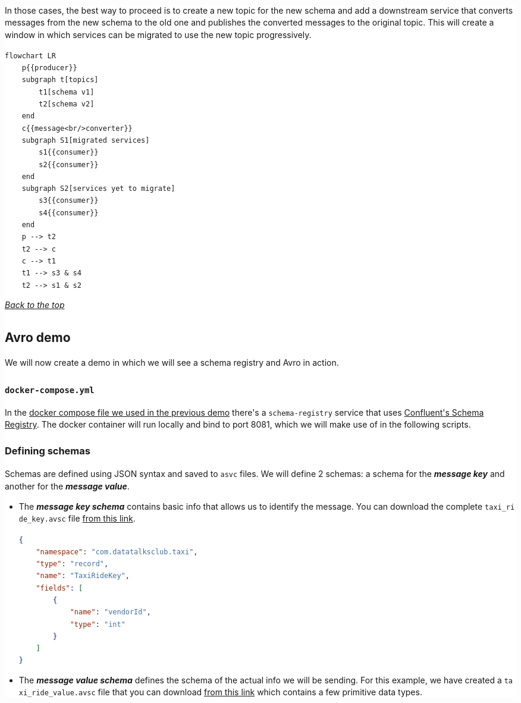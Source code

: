 In those cases, the best way to proceed is to create a new topic for the new schema and add a downstream service that converts messages from the new schema to the old one and publishes the converted messages to the original topic. This will create a window in which services can be migrated to use the new topic progressively.

```mermaid
flowchart LR
    p{{producer}}
    subgraph t[topics]
        t1[schema v1]
        t2[schema v2]
    end
    c{{message<br/>converter}}
    subgraph S1[migrated services]
        s1{{consumer}}
        s2{{consumer}}
    end
    subgraph S2[services yet to migrate]
        s3{{consumer}}
        s4{{consumer}}
    end
    p --> t2
    t2 --> c
    c --> t1
    t1 --> s3 & s4
    t2 --> s1 & s2
```

_[Back to the top](#)_

## Avro demo

We will now create a demo in which we will see a schema registry and Avro in action.

### `docker-compose.yml`

In the [docker compose file we used in the previous demo](../6_streaming/docker-compose.yml) there's a `schema-registry` service that uses [Confluent's Schema Registry](https://docs.confluent.io/platform/current/schema-registry/). The docker container will run locally and bind to port 8081, which we will make use of in the following scripts.

### Defining schemas

Schemas are defined using JSON syntax and saved to `asvc` files. We will define 2 schemas: a schema for the ***message key*** and another for the ***message value***.

* The ***message key schema*** contains basic info that allows us to identify the message. You can download the complete `taxi_ride_key.avsc` file [from this link](../6_streaming/avro_example/taxi_ride_key.avsc).
    ```json
    {
        "namespace": "com.datatalksclub.taxi",
        "type": "record",
        "name": "TaxiRideKey",
        "fields": [
            {
                "name": "vendorId",
                "type": "int"
            }
        ]
    }
    ```
* The ***message value schema*** defines the schema of the actual info we will be sending. For this example, we have created a `taxi_ride_value.avsc` file that you can download [from this link](../6_streaming/avro_example/taxi_ride_value.avsc) which contains a few primitive data types.